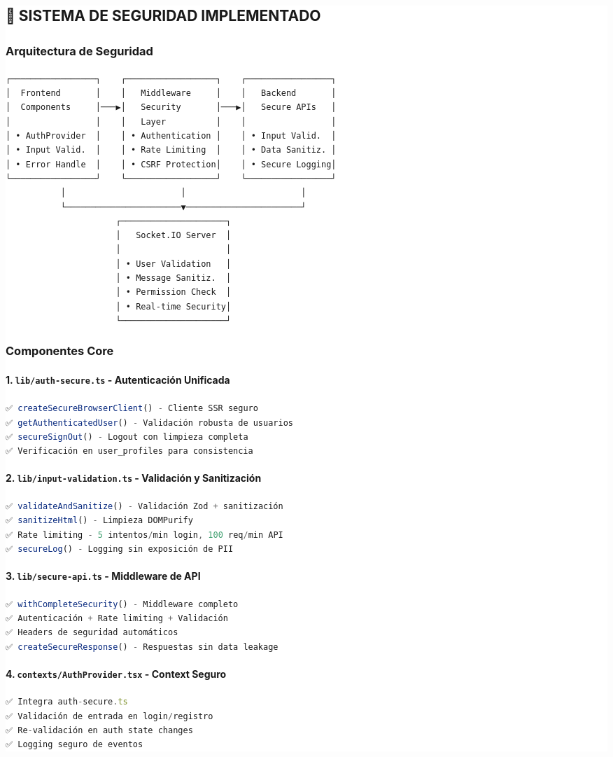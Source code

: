 ## 🔧 SISTEMA DE SEGURIDAD IMPLEMENTADO

### Arquitectura de Seguridad
```
┌─────────────────┐    ┌──────────────────┐    ┌─────────────────┐
│  Frontend       │    │   Middleware     │    │   Backend       │
│  Components     │───▶│   Security       │───▶│   Secure APIs   │
│                 │    │   Layer          │    │                 │
│ • AuthProvider  │    │ • Authentication │    │ • Input Valid.  │
│ • Input Valid.  │    │ • Rate Limiting  │    │ • Data Sanitiz. │
│ • Error Handle  │    │ • CSRF Protection│    │ • Secure Logging│
└─────────────────┘    └──────────────────┘    └─────────────────┘
           │                       │                       │
           └───────────────────────▼───────────────────────┘
                      ┌─────────────────────┐
                      │   Socket.IO Server  │
                      │                     │
                      │ • User Validation   │
                      │ • Message Sanitiz.  │
                      │ • Permission Check  │
                      │ • Real-time Security│
                      └─────────────────────┘
```

### Componentes Core

#### 1. `lib/auth-secure.ts` - Autenticación Unificada
```typescript
✅ createSecureBrowserClient() - Cliente SSR seguro
✅ getAuthenticatedUser() - Validación robusta de usuarios  
✅ secureSignOut() - Logout con limpieza completa
✅ Verificación en user_profiles para consistencia
```

#### 2. `lib/input-validation.ts` - Validación y Sanitización
```typescript
✅ validateAndSanitize() - Validación Zod + sanitización
✅ sanitizeHtml() - Limpieza DOMPurify
✅ Rate limiting - 5 intentos/min login, 100 req/min API
✅ secureLog() - Logging sin exposición de PII
```

#### 3. `lib/secure-api.ts` - Middleware de API
```typescript
✅ withCompleteSecurity() - Middleware completo
✅ Autenticación + Rate limiting + Validación
✅ Headers de seguridad automáticos
✅ createSecureResponse() - Respuestas sin data leakage
```

#### 4. `contexts/AuthProvider.tsx` - Context Seguro
```typescript
✅ Integra auth-secure.ts
✅ Validación de entrada en login/registro  
✅ Re-validación en auth state changes
✅ Logging seguro de eventos
```
